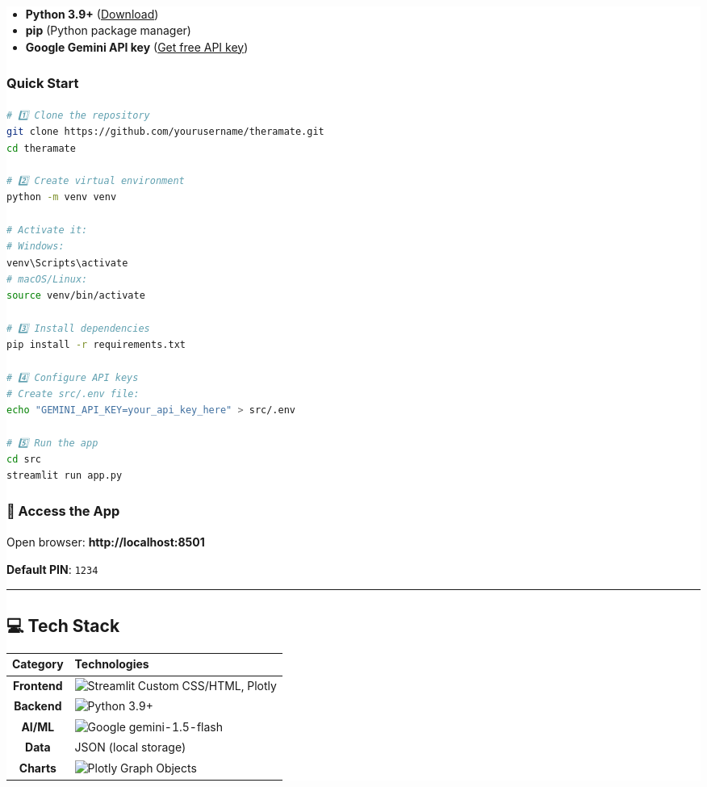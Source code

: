 - **Python 3.9+** ([Download](https://www.python.org/downloads/))
- **pip** (Python package manager)
- **Google Gemini API key** ([Get free API key](https://ai.google.dev/))

### Quick Start

```bash
# 1️⃣ Clone the repository
git clone https://github.com/yourusername/theramate.git
cd theramate

# 2️⃣ Create virtual environment
python -m venv venv

# Activate it:
# Windows:
venv\Scripts\activate
# macOS/Linux:
source venv/bin/activate

# 3️⃣ Install dependencies
pip install -r requirements.txt

# 4️⃣ Configure API keys
# Create src/.env file:
echo "GEMINI_API_KEY=your_api_key_here" > src/.env

# 5️⃣ Run the app
cd src
streamlit run app.py
```

### 🎉 Access the App

Open browser: **http://localhost:8501**

**Default PIN**: `1234`

---

## 💻 Tech Stack

<div align="center">

| Category | Technologies |
|:--------:|:-------------|
| **Frontend** | ![Streamlit](https://img.shields.io/badge/Streamlit-FF4B4B?logo=streamlit&logoColor=white) Custom CSS/HTML, Plotly |
| **Backend** | ![Python](https://img.shields.io/badge/Python-3776AB?logo=python&logoColor=white) 3.9+ |
| **AI/ML** | ![Google](https://img.shields.io/badge/Google_Gemini-4285F4?logo=google&logoColor=white) gemini-1.5-flash |
| **Data** | JSON (local storage) |
| **Charts** | ![Plotly](https://img.shields.io/badge/Plotly-3F4F75?logo=plotly&logoColor=white) Graph Objects |
